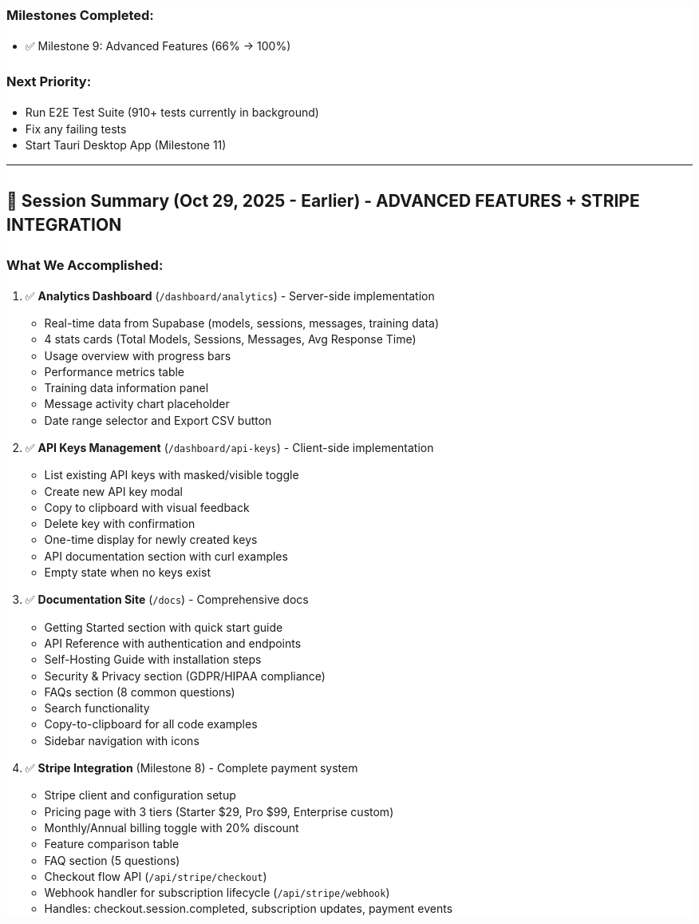 ### Milestones Completed:
- ✅ Milestone 9: Advanced Features (66% → 100%)

### Next Priority:
- Run E2E Test Suite (910+ tests currently in background)
- Fix any failing tests
- Start Tauri Desktop App (Milestone 11)

---

## 📝 Session Summary (Oct 29, 2025 - Earlier) - ADVANCED FEATURES + STRIPE INTEGRATION

### What We Accomplished:
1. ✅ **Analytics Dashboard** (`/dashboard/analytics`) - Server-side implementation
   - Real-time data from Supabase (models, sessions, messages, training data)
   - 4 stats cards (Total Models, Sessions, Messages, Avg Response Time)
   - Usage overview with progress bars
   - Performance metrics table
   - Training data information panel
   - Message activity chart placeholder
   - Date range selector and Export CSV button

2. ✅ **API Keys Management** (`/dashboard/api-keys`) - Client-side implementation
   - List existing API keys with masked/visible toggle
   - Create new API key modal
   - Copy to clipboard with visual feedback
   - Delete key with confirmation
   - One-time display for newly created keys
   - API documentation section with curl examples
   - Empty state when no keys exist

3. ✅ **Documentation Site** (`/docs`) - Comprehensive docs
   - Getting Started section with quick start guide
   - API Reference with authentication and endpoints
   - Self-Hosting Guide with installation steps
   - Security & Privacy section (GDPR/HIPAA compliance)
   - FAQs section (8 common questions)
   - Search functionality
   - Copy-to-clipboard for all code examples
   - Sidebar navigation with icons

4. ✅ **Stripe Integration** (Milestone 8) - Complete payment system
   - Stripe client and configuration setup
   - Pricing page with 3 tiers (Starter $29, Pro $99, Enterprise custom)
   - Monthly/Annual billing toggle with 20% discount
   - Feature comparison table
   - FAQ section (5 questions)
   - Checkout flow API (`/api/stripe/checkout`)
   - Webhook handler for subscription lifecycle (`/api/stripe/webhook`)
   - Handles: checkout.session.completed, subscription updates, payment events
